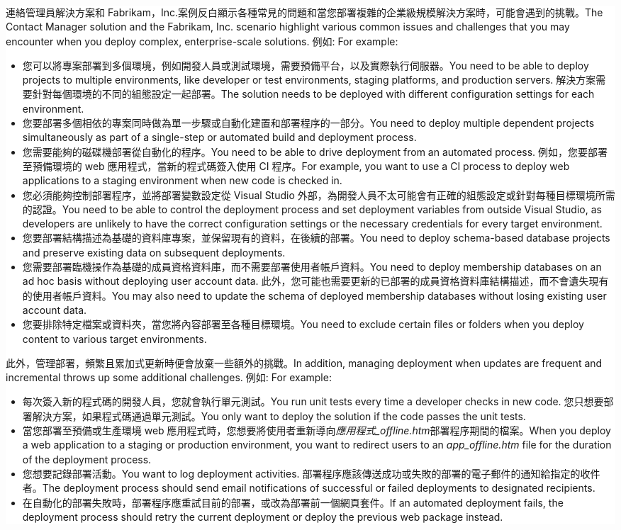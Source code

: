 <span data-ttu-id="fb0d7-180">連絡管理員解決方案和 Fabrikam，Inc.案例反白顯示各種常見的問題和當您部署複雜的企業級規模解決方案時，可能會遇到的挑戰。</span><span class="sxs-lookup"><span data-stu-id="fb0d7-180">The Contact Manager solution and the Fabrikam, Inc. scenario highlight various common issues and challenges that you may encounter when you deploy complex, enterprise-scale solutions.</span></span> <span data-ttu-id="fb0d7-181">例如: </span><span class="sxs-lookup"><span data-stu-id="fb0d7-181">For example:</span></span>

- <span data-ttu-id="fb0d7-182">您可以將專案部署到多個環境，例如開發人員或測試環境，需要預備平台，以及實際執行伺服器。</span><span class="sxs-lookup"><span data-stu-id="fb0d7-182">You need to be able to deploy projects to multiple environments, like developer or test environments, staging platforms, and production servers.</span></span> <span data-ttu-id="fb0d7-183">解決方案需要針對每個環境的不同的組態設定一起部署。</span><span class="sxs-lookup"><span data-stu-id="fb0d7-183">The solution needs to be deployed with different configuration settings for each environment.</span></span>
- <span data-ttu-id="fb0d7-184">您要部署多個相依的專案同時做為單一步驟或自動化建置和部署程序的一部分。</span><span class="sxs-lookup"><span data-stu-id="fb0d7-184">You need to deploy multiple dependent projects simultaneously as part of a single-step or automated build and deployment process.</span></span>
- <span data-ttu-id="fb0d7-185">您需要能夠的磁碟機部署從自動化的程序。</span><span class="sxs-lookup"><span data-stu-id="fb0d7-185">You need to be able to drive deployment from an automated process.</span></span> <span data-ttu-id="fb0d7-186">例如，您要部署至預備環境的 web 應用程式，當新的程式碼簽入使用 CI 程序。</span><span class="sxs-lookup"><span data-stu-id="fb0d7-186">For example, you want to use a CI process to deploy web applications to a staging environment when new code is checked in.</span></span>
- <span data-ttu-id="fb0d7-187">您必須能夠控制部署程序，並將部署變數設定從 Visual Studio 外部，為開發人員不太可能會有正確的組態設定或針對每種目標環境所需的認證。</span><span class="sxs-lookup"><span data-stu-id="fb0d7-187">You need to be able to control the deployment process and set deployment variables from outside Visual Studio, as developers are unlikely to have the correct configuration settings or the necessary credentials for every target environment.</span></span>
- <span data-ttu-id="fb0d7-188">您要部署結構描述為基礎的資料庫專案，並保留現有的資料，在後續的部署。</span><span class="sxs-lookup"><span data-stu-id="fb0d7-188">You need to deploy schema-based database projects and preserve existing data on subsequent deployments.</span></span>
- <span data-ttu-id="fb0d7-189">您需要部署臨機操作為基礎的成員資格資料庫，而不需要部署使用者帳戶資料。</span><span class="sxs-lookup"><span data-stu-id="fb0d7-189">You need to deploy membership databases on an ad hoc basis without deploying user account data.</span></span> <span data-ttu-id="fb0d7-190">此外，您可能也需要更新的已部署的成員資格資料庫結構描述，而不會遺失現有的使用者帳戶資料。</span><span class="sxs-lookup"><span data-stu-id="fb0d7-190">You may also need to update the schema of deployed membership databases without losing existing user account data.</span></span>
- <span data-ttu-id="fb0d7-191">您要排除特定檔案或資料夾，當您將內容部署至各種目標環境。</span><span class="sxs-lookup"><span data-stu-id="fb0d7-191">You need to exclude certain files or folders when you deploy content to various target environments.</span></span>

<span data-ttu-id="fb0d7-192">此外，管理部署，頻繁且累加式更新時便會放棄一些額外的挑戰。</span><span class="sxs-lookup"><span data-stu-id="fb0d7-192">In addition, managing deployment when updates are frequent and incremental throws up some additional challenges.</span></span> <span data-ttu-id="fb0d7-193">例如: </span><span class="sxs-lookup"><span data-stu-id="fb0d7-193">For example:</span></span>

- <span data-ttu-id="fb0d7-194">每次簽入新的程式碼的開發人員，您就會執行單元測試。</span><span class="sxs-lookup"><span data-stu-id="fb0d7-194">You run unit tests every time a developer checks in new code.</span></span> <span data-ttu-id="fb0d7-195">您只想要部署解決方案，如果程式碼通過單元測試。</span><span class="sxs-lookup"><span data-stu-id="fb0d7-195">You only want to deploy the solution if the code passes the unit tests.</span></span>
- <span data-ttu-id="fb0d7-196">當您部署至預備或生產環境 web 應用程式時，您想要將使用者重新導向*應用程式\_offline.htm*部署程序期間的檔案。</span><span class="sxs-lookup"><span data-stu-id="fb0d7-196">When you deploy a web application to a staging or production environment, you want to redirect users to an *app\_offline.htm* file for the duration of the deployment process.</span></span>
- <span data-ttu-id="fb0d7-197">您想要記錄部署活動。</span><span class="sxs-lookup"><span data-stu-id="fb0d7-197">You want to log deployment activities.</span></span> <span data-ttu-id="fb0d7-198">部署程序應該傳送成功或失敗的部署的電子郵件的通知給指定的收件者。</span><span class="sxs-lookup"><span data-stu-id="fb0d7-198">The deployment process should send email notifications of successful or failed deployments to designated recipients.</span></span>
- <span data-ttu-id="fb0d7-199">在自動化的部署失敗時，部署程序應重試目前的部署，或改為部署前一個網頁套件。</span><span class="sxs-lookup"><span data-stu-id="fb0d7-199">If an automated deployment fails, the deployment process should retry the current deployment or deploy the previous web package instead.</span></span>
